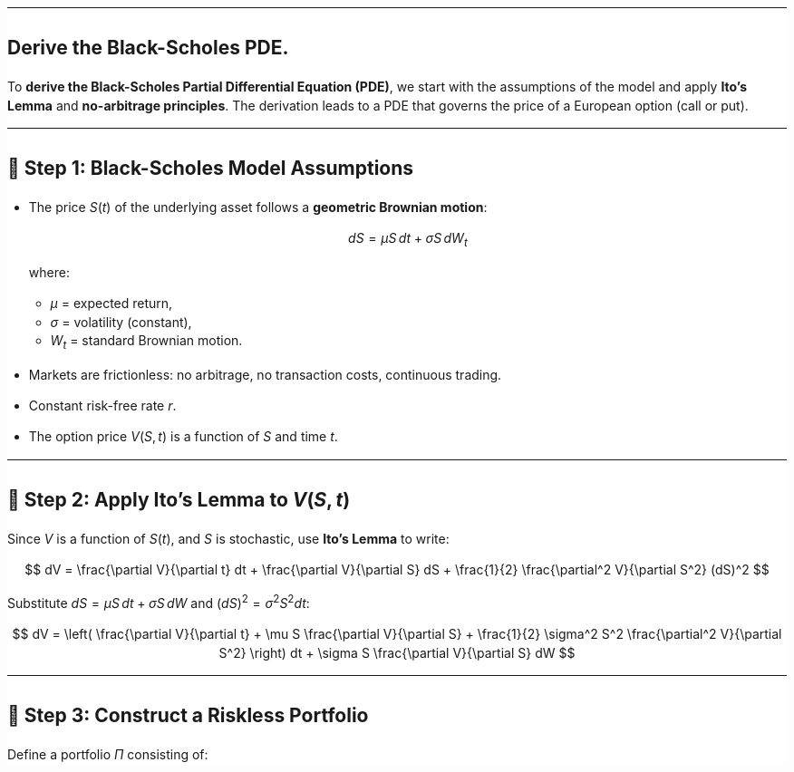 

---


## Derive the Black-Scholes PDE.


To **derive the Black-Scholes Partial Differential Equation (PDE)**, we start with the assumptions of the model and apply **Ito’s Lemma** and **no-arbitrage principles**. The derivation leads to a PDE that governs the price of a European option (call or put).

---

## 🔹 Step 1: Black-Scholes Model Assumptions

* The price $S(t)$ of the underlying asset follows a **geometric Brownian motion**:

  $$
  dS = \mu S\,dt + \sigma S\,dW_t
  $$

  where:

  * $\mu$ = expected return,
  * $\sigma$ = volatility (constant),
  * $W_t$ = standard Brownian motion.

* Markets are frictionless: no arbitrage, no transaction costs, continuous trading.

* Constant risk-free rate $r$.

* The option price $V(S, t)$ is a function of $S$ and time $t$.

---

## 🔹 Step 2: Apply Ito’s Lemma to $V(S, t)$

Since $V$ is a function of $S(t)$, and $S$ is stochastic, use **Ito’s Lemma** to write:

$$
dV = \frac{\partial V}{\partial t} dt + \frac{\partial V}{\partial S} dS + \frac{1}{2} \frac{\partial^2 V}{\partial S^2} (dS)^2
$$

Substitute $dS = \mu S\,dt + \sigma S\,dW$ and $(dS)^2 = \sigma^2 S^2 dt$:

$$
dV = \left( \frac{\partial V}{\partial t} + \mu S \frac{\partial V}{\partial S} + \frac{1}{2} \sigma^2 S^2 \frac{\partial^2 V}{\partial S^2} \right) dt + \sigma S \frac{\partial V}{\partial S} dW
$$

---

## 🔹 Step 3: Construct a Riskless Portfolio

Define a portfolio $\Pi$ consisting of:

